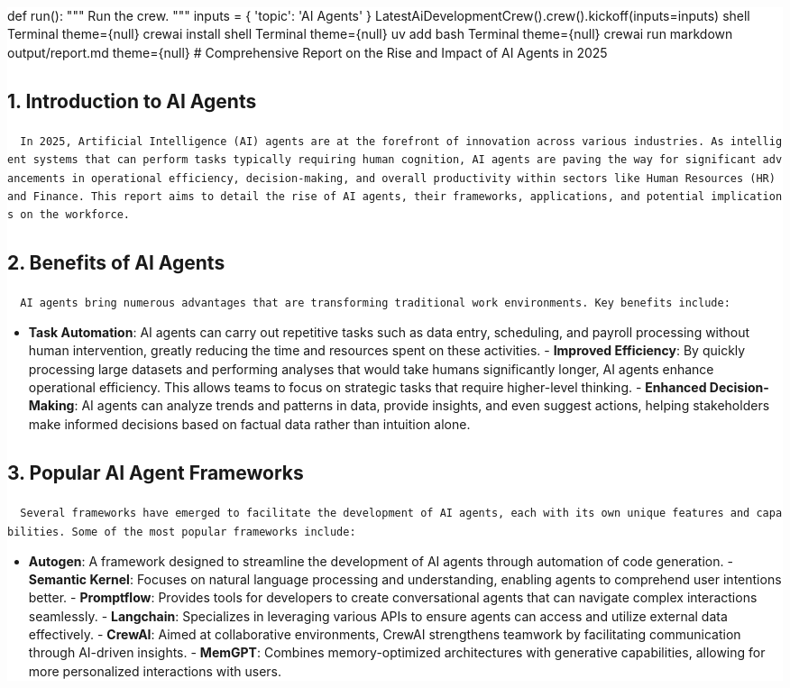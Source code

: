 def run():
      """
      Run the crew.
      """
      inputs = {
        'topic': 'AI Agents'
      }
      LatestAiDevelopmentCrew().crew().kickoff(inputs=inputs)
    shell Terminal theme={null}
        crewai install
        shell Terminal theme={null}
        uv add <package-name>
        bash Terminal theme={null}
        crewai run
        markdown output/report.md theme={null}
      # Comprehensive Report on the Rise and Impact of AI Agents in 2025

## 1. Introduction to AI Agents
      In 2025, Artificial Intelligence (AI) agents are at the forefront of innovation across various industries. As intelligent systems that can perform tasks typically requiring human cognition, AI agents are paving the way for significant advancements in operational efficiency, decision-making, and overall productivity within sectors like Human Resources (HR) and Finance. This report aims to detail the rise of AI agents, their frameworks, applications, and potential implications on the workforce.

## 2. Benefits of AI Agents
      AI agents bring numerous advantages that are transforming traditional work environments. Key benefits include:

- **Task Automation**: AI agents can carry out repetitive tasks such as data entry, scheduling, and payroll processing without human intervention, greatly reducing the time and resources spent on these activities.
      - **Improved Efficiency**: By quickly processing large datasets and performing analyses that would take humans significantly longer, AI agents enhance operational efficiency. This allows teams to focus on strategic tasks that require higher-level thinking.
      - **Enhanced Decision-Making**: AI agents can analyze trends and patterns in data, provide insights, and even suggest actions, helping stakeholders make informed decisions based on factual data rather than intuition alone.

## 3. Popular AI Agent Frameworks
      Several frameworks have emerged to facilitate the development of AI agents, each with its own unique features and capabilities. Some of the most popular frameworks include:

- **Autogen**: A framework designed to streamline the development of AI agents through automation of code generation.
      - **Semantic Kernel**: Focuses on natural language processing and understanding, enabling agents to comprehend user intentions better.
      - **Promptflow**: Provides tools for developers to create conversational agents that can navigate complex interactions seamlessly.
      - **Langchain**: Specializes in leveraging various APIs to ensure agents can access and utilize external data effectively.
      - **CrewAI**: Aimed at collaborative environments, CrewAI strengthens teamwork by facilitating communication through AI-driven insights.
      - **MemGPT**: Combines memory-optimized architectures with generative capabilities, allowing for more personalized interactions with users.
